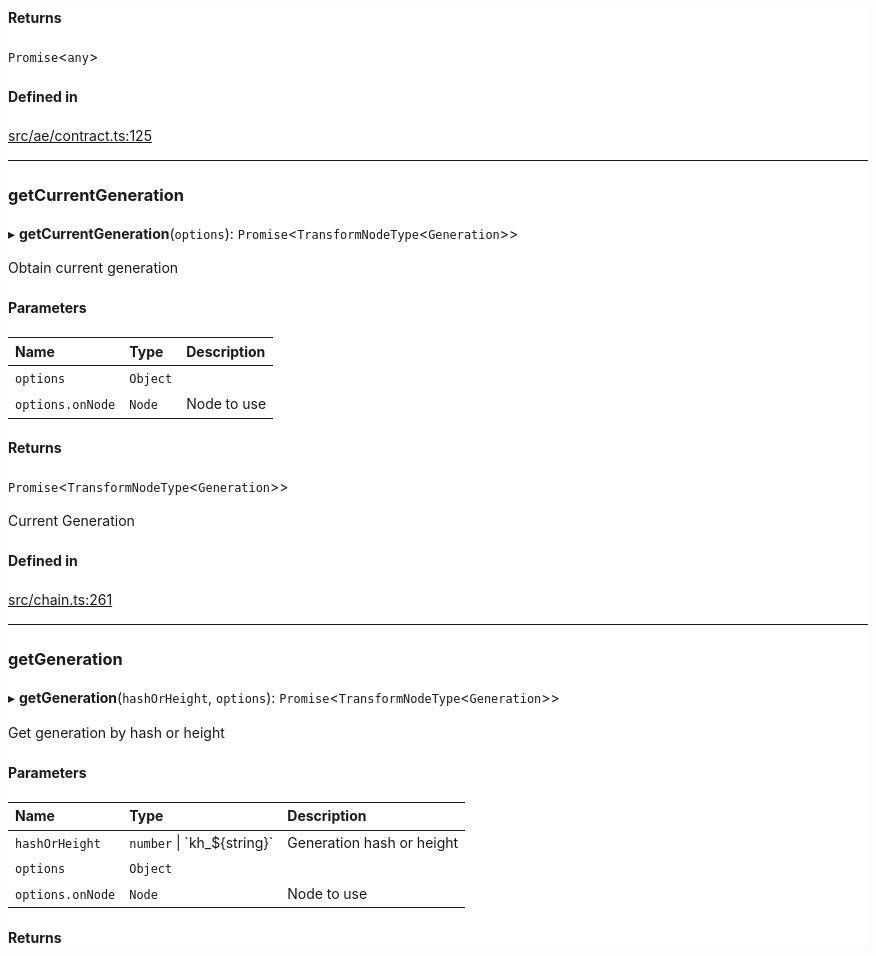 #### Returns

`Promise`<`any`\>

#### Defined in

[src/ae/contract.ts:125](https://github.com/unicorndomaingr/aepp-sdk-js-ts/blob/e06cc9f0/src/ae/contract.ts#L125)

___

### getCurrentGeneration

▸ **getCurrentGeneration**(`options`): `Promise`<`TransformNodeType`<`Generation`\>\>

Obtain current generation

#### Parameters

| Name | Type | Description |
| :------ | :------ | :------ |
| `options` | `Object` |  |
| `options.onNode` | `Node` | Node to use |

#### Returns

`Promise`<`TransformNodeType`<`Generation`\>\>

Current Generation

#### Defined in

[src/chain.ts:261](https://github.com/unicorndomaingr/aepp-sdk-js-ts/blob/e06cc9f0/src/chain.ts#L261)

___

### getGeneration

▸ **getGeneration**(`hashOrHeight`, `options`): `Promise`<`TransformNodeType`<`Generation`\>\>

Get generation by hash or height

#### Parameters

| Name | Type | Description |
| :------ | :------ | :------ |
| `hashOrHeight` | `number` \| \`kh\_${string}\` | Generation hash or height |
| `options` | `Object` |  |
| `options.onNode` | `Node` | Node to use |

#### Returns
